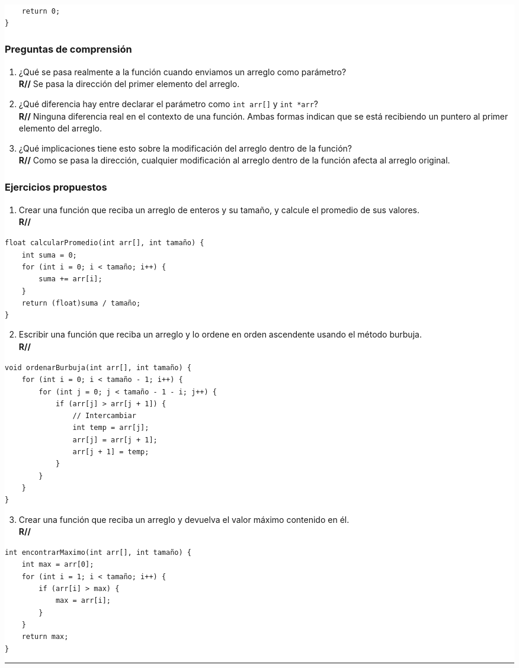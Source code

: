 ```
    return 0;
}
```
### Preguntas de comprensión

1. ¿Qué se pasa realmente a la función cuando enviamos un arreglo como parámetro?    
**R//** Se pasa la dirección del primer elemento del arreglo.     
     
2. ¿Qué diferencia hay entre declarar el parámetro como `int arr[]` y `int *arr`?    
**R//** Ninguna diferencia real en el contexto de una función. Ambas formas indican que se está recibiendo un puntero al primer elemento del arreglo.    
    
3. ¿Qué implicaciones tiene esto sobre la modificación del arreglo dentro de la función?     
**R//** Como se pasa la dirección, cualquier modificación al arreglo dentro de la función afecta al arreglo original.    
    
### Ejercicios propuestos

1. Crear una función que reciba un arreglo de enteros y su tamaño, y calcule el promedio de sus valores.      
**R//**     
```
float calcularPromedio(int arr[], int tamaño) {
    int suma = 0;
    for (int i = 0; i < tamaño; i++) {
        suma += arr[i];
    }
    return (float)suma / tamaño;
}

```
2. Escribir una función que reciba un arreglo y lo ordene en orden ascendente usando el método burbuja.    
**R//**     
```
void ordenarBurbuja(int arr[], int tamaño) {
    for (int i = 0; i < tamaño - 1; i++) {
        for (int j = 0; j < tamaño - 1 - i; j++) {
            if (arr[j] > arr[j + 1]) {
                // Intercambiar
                int temp = arr[j];
                arr[j] = arr[j + 1];
                arr[j + 1] = temp;
            }
        }
    }
}

```
3. Crear una función que reciba un arreglo y devuelva el valor máximo contenido en él.     
**R//**     
```
int encontrarMaximo(int arr[], int tamaño) {
    int max = arr[0];
    for (int i = 1; i < tamaño; i++) {
        if (arr[i] > max) {
            max = arr[i];
        }
    }
    return max;
}

```

---